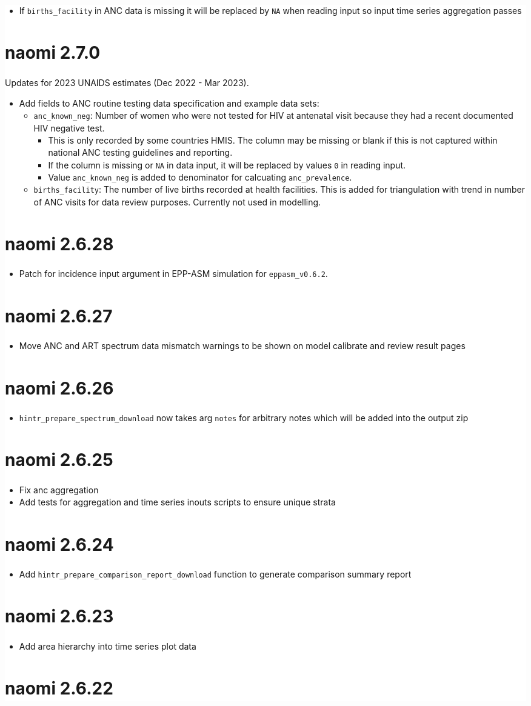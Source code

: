 * If `births_facility` in ANC data is missing it will be replaced by `NA` when reading input so input time series aggregation passes

# naomi 2.7.0

Updates for 2023 UNAIDS estimates (Dec 2022 - Mar 2023).

* Add fields to ANC routine testing data specification and example data sets:
  * `anc_known_neg`: Number of women who were not tested for HIV at antenatal visit because they had a recent documented HIV negative test.
     - This is only recorded by some countries HMIS. The column may be missing or blank if this is not captured within national ANC testing guidelines and reporting.
     - If the column is missing or `NA` in data input, it will be replaced by values `0` in reading input.
     - Value `anc_known_neg` is added to denominator for calcuating `anc_prevalence`.
  * `births_facility`: The number of live births recorded at health facilities. This is added for triangulation with trend in number of ANC visits for data review purposes. Currently not used in modelling.

# naomi 2.6.28

* Patch for incidence input argument in EPP-ASM simulation for `eppasm_v0.6.2`.

# naomi 2.6.27

* Move ANC and ART spectrum data mismatch warnings to be shown on model calibrate and review result pages

# naomi 2.6.26

* `hintr_prepare_spectrum_download` now takes arg `notes` for arbitrary notes which will be added into the output zip

# naomi 2.6.25

* Fix anc aggregation
* Add tests for aggregation and time series inouts scripts to ensure unique strata

# naomi 2.6.24

* Add `hintr_prepare_comparison_report_download` function to generate comparison summary report

# naomi 2.6.23

* Add area hierarchy into time series plot data

# naomi 2.6.22
